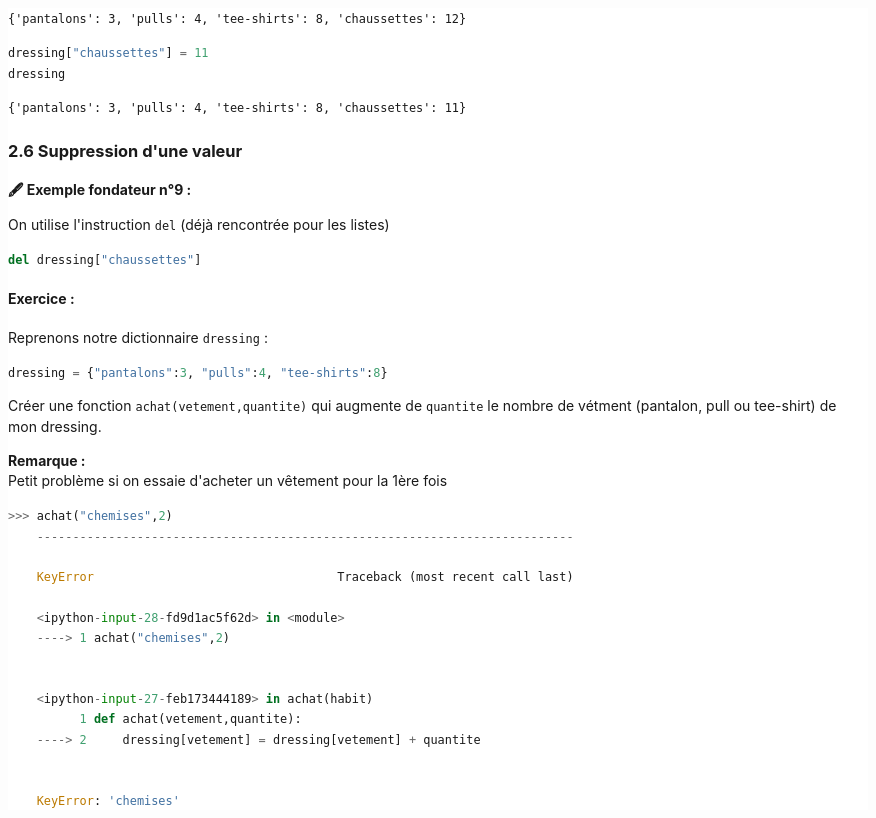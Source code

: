 
    {'pantalons': 3, 'pulls': 4, 'tee-shirts': 8, 'chaussettes': 12}




```python
dressing["chaussettes"] = 11
dressing
```




    {'pantalons': 3, 'pulls': 4, 'tee-shirts': 8, 'chaussettes': 11}



### 2.6 Suppression d'une valeur

**&#x1F58B;  Exemple fondateur n°9 :**  

On utilise l'instruction `del` (déjà rencontrée pour les listes)
```python
del dressing["chaussettes"]
```


#### Exercice :  
Reprenons notre dictionnaire ```dressing``` :
```python
dressing = {"pantalons":3, "pulls":4, "tee-shirts":8}
```
Créer une fonction `achat(vetement,quantite)` qui augmente de `quantite` le nombre de vétment  (pantalon, pull ou tee-shirt) de mon dressing.


```python

```

**Remarque :**  
Petit problème si on essaie d'acheter un vêtement pour la 1ère fois

```python
>>> achat("chemises",2)
    ---------------------------------------------------------------------------

    KeyError                                  Traceback (most recent call last)

    <ipython-input-28-fd9d1ac5f62d> in <module>
    ----> 1 achat("chemises",2)
    

    <ipython-input-27-feb173444189> in achat(habit)
          1 def achat(vetement,quantite):
    ----> 2     dressing[vetement] = dressing[vetement] + quantite
    

    KeyError: 'chemises'
```
